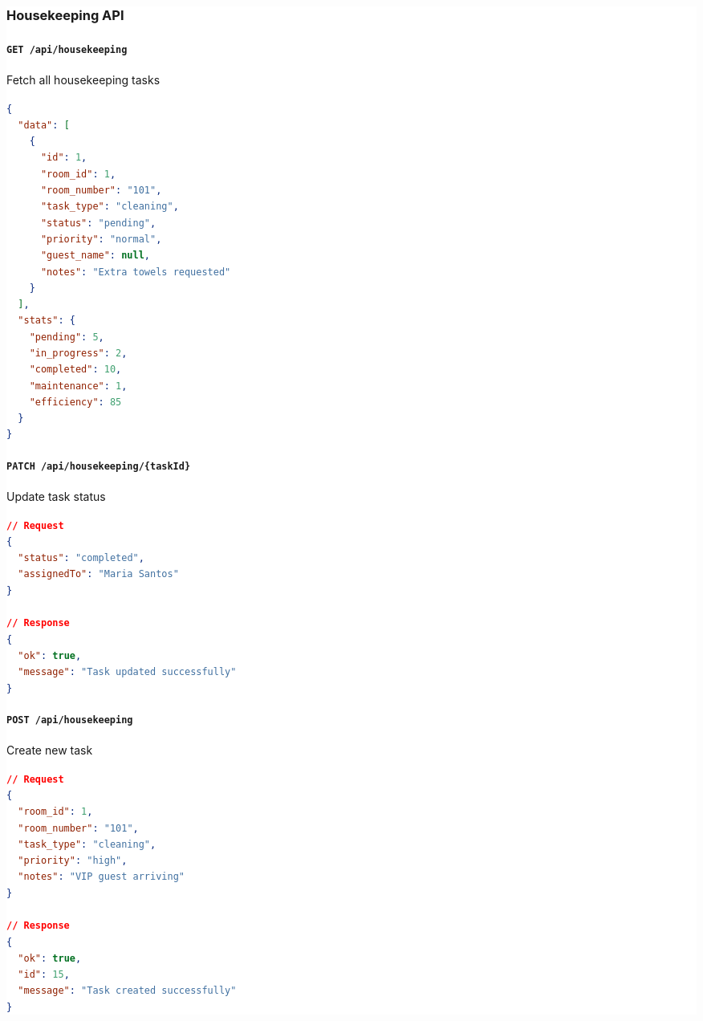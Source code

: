 ### Housekeeping API

#### `GET /api/housekeeping`
Fetch all housekeeping tasks
```json
{
  "data": [
    {
      "id": 1,
      "room_id": 1,
      "room_number": "101",
      "task_type": "cleaning",
      "status": "pending",
      "priority": "normal",
      "guest_name": null,
      "notes": "Extra towels requested"
    }
  ],
  "stats": {
    "pending": 5,
    "in_progress": 2,
    "completed": 10,
    "maintenance": 1,
    "efficiency": 85
  }
}
```

#### `PATCH /api/housekeeping/{taskId}`
Update task status
```json
// Request
{
  "status": "completed",
  "assignedTo": "Maria Santos"
}

// Response
{
  "ok": true,
  "message": "Task updated successfully"
}
```

#### `POST /api/housekeeping`
Create new task
```json
// Request
{
  "room_id": 1,
  "room_number": "101",
  "task_type": "cleaning",
  "priority": "high",
  "notes": "VIP guest arriving"
}

// Response
{
  "ok": true,
  "id": 15,
  "message": "Task created successfully"
}
```
